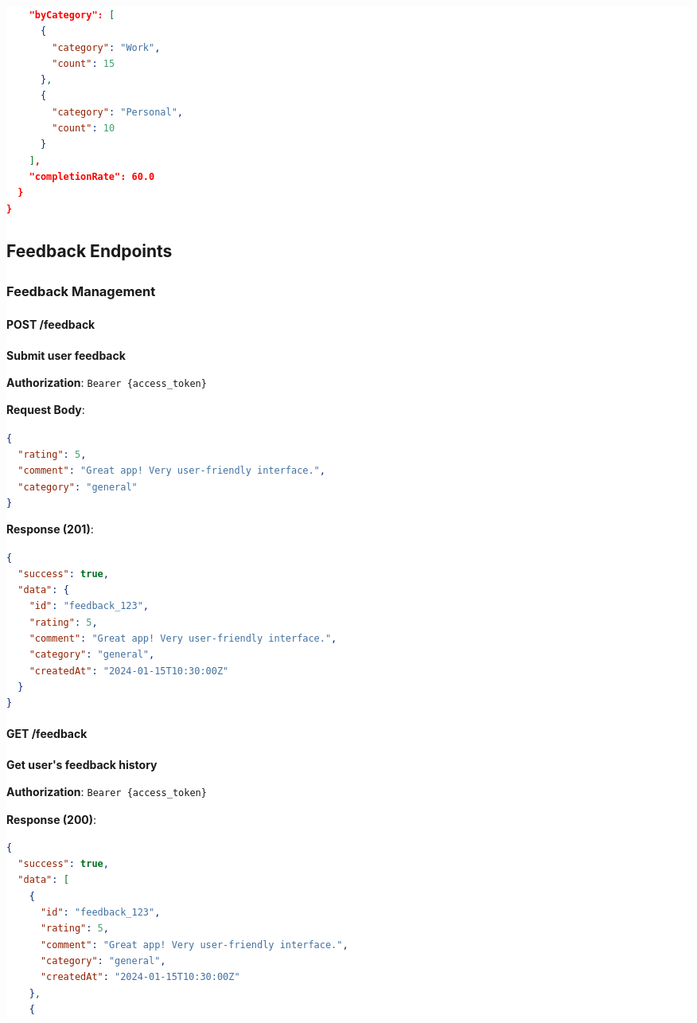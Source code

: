 ```json
    "byCategory": [
      {
        "category": "Work",
        "count": 15
      },
      {
        "category": "Personal",
        "count": 10
      }
    ],
    "completionRate": 60.0
  }
}
```

## Feedback Endpoints

### Feedback Management

#### POST /feedback
**Submit user feedback**

**Authorization**: `Bearer {access_token}`

**Request Body**:
```json
{
  "rating": 5,
  "comment": "Great app! Very user-friendly interface.",
  "category": "general"
}
```

**Response (201)**:
```json
{
  "success": true,
  "data": {
    "id": "feedback_123",
    "rating": 5,
    "comment": "Great app! Very user-friendly interface.",
    "category": "general",
    "createdAt": "2024-01-15T10:30:00Z"
  }
}
```

#### GET /feedback
**Get user's feedback history**

**Authorization**: `Bearer {access_token}`

**Response (200)**:
```json
{
  "success": true,
  "data": [
    {
      "id": "feedback_123",
      "rating": 5,
      "comment": "Great app! Very user-friendly interface.",
      "category": "general",
      "createdAt": "2024-01-15T10:30:00Z"
    },
    {
```